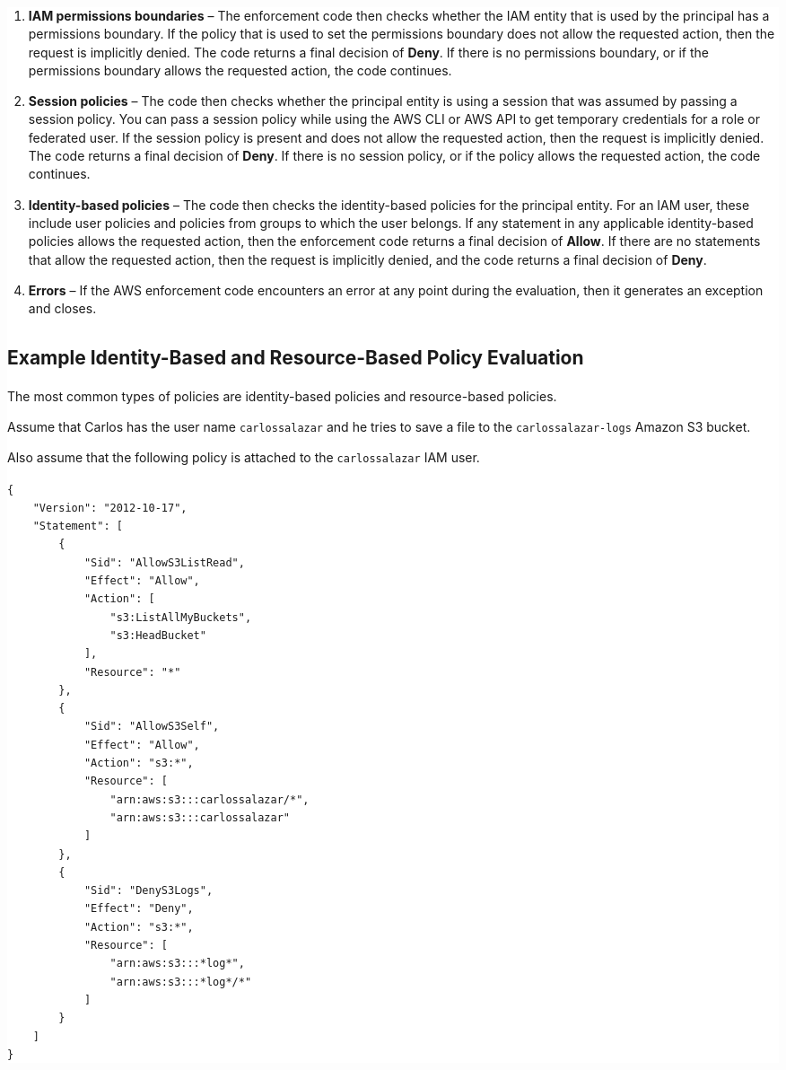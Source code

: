 1. **IAM permissions boundaries** – The enforcement code then checks whether the IAM entity that is used by the principal has a permissions boundary\. If the policy that is used to set the permissions boundary does not allow the requested action, then the request is implicitly denied\. The code returns a final decision of **Deny**\. If there is no permissions boundary, or if the permissions boundary allows the requested action, the code continues\.

1. **Session policies** – The code then checks whether the principal entity is using a session that was assumed by passing a session policy\. You can pass a session policy while using the AWS CLI or AWS API to get temporary credentials for a role or federated user\. If the session policy is present and does not allow the requested action, then the request is implicitly denied\. The code returns a final decision of **Deny**\. If there is no session policy, or if the policy allows the requested action, the code continues\.

1. **Identity\-based policies** – The code then checks the identity\-based policies for the principal entity\. For an IAM user, these include user policies and policies from groups to which the user belongs\. If any statement in any applicable identity\-based policies allows the requested action, then the enforcement code returns a final decision of **Allow**\. If there are no statements that allow the requested action, then the request is implicitly denied, and the code returns a final decision of **Deny**\.

1. **Errors** – If the AWS enforcement code encounters an error at any point during the evaluation, then it generates an exception and closes\.

## Example Identity\-Based and Resource\-Based Policy Evaluation<a name="policies_evaluation_example"></a>

The most common types of policies are identity\-based policies and resource\-based policies\.

Assume that Carlos has the user name `carlossalazar` and he tries to save a file to the `carlossalazar-logs` Amazon S3 bucket\. 

Also assume that the following policy is attached to the `carlossalazar` IAM user\.

```
{
    "Version": "2012-10-17",
    "Statement": [
        {
            "Sid": "AllowS3ListRead",
            "Effect": "Allow",
            "Action": [
                "s3:ListAllMyBuckets",
                "s3:HeadBucket"
            ],
            "Resource": "*"
        },
        {
            "Sid": "AllowS3Self",
            "Effect": "Allow",
            "Action": "s3:*",
            "Resource": [
                "arn:aws:s3:::carlossalazar/*",
                "arn:aws:s3:::carlossalazar"
            ]
        },
        {
            "Sid": "DenyS3Logs",
            "Effect": "Deny",
            "Action": "s3:*",
            "Resource": [
                "arn:aws:s3:::*log*",
                "arn:aws:s3:::*log*/*"
            ]
        }
    ]
}
```